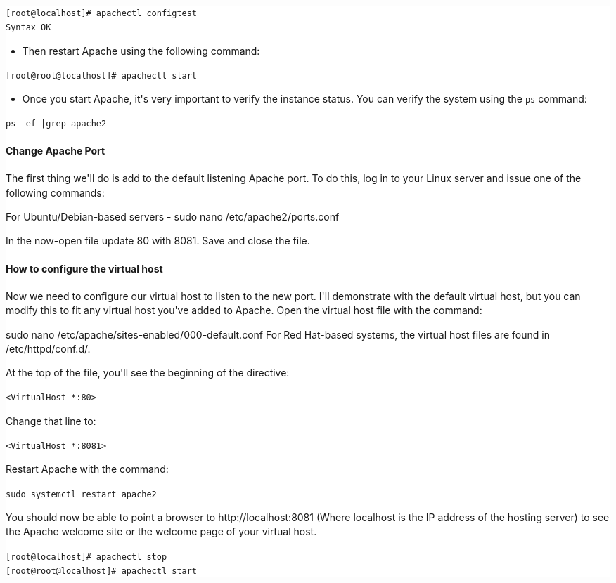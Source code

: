 

```
[root@localhost]# apachectl configtest
Syntax OK
```


- Then restart Apache using the following command:



```
[root@root@localhost]# apachectl start
```


- Once you start Apache, it\'s very important to verify the instance
    status. You can verify the system using the `ps` command:



```
ps -ef |grep apache2
```



#### Change Apache Port

The first thing we'll do is add to the default listening Apache port. To do this, log in to your Linux server and issue one of the following commands:

For Ubuntu/Debian-based servers - sudo nano /etc/apache2/ports.conf

In the now-open file update 80 with 8081. Save and close the file.

#### How to configure the virtual host

Now we need to configure our virtual host to listen to the new port. I'll demonstrate with the default virtual host, but you can modify this to fit any virtual host you've added to Apache. Open the virtual host file with the command:

sudo nano /etc/apache/sites-enabled/000-default.conf
For Red Hat-based systems, the virtual host files are found in /etc/httpd/conf.d/.

At the top of the file, you'll see the beginning of the directive:


`<VirtualHost *:80>`

Change that line to:

`<VirtualHost *:8081>`




Restart Apache with the command:

`sudo systemctl restart apache2`

You should now be able to point a browser to http://localhost:8081 (Where localhost is the IP address of the hosting server) to see the Apache welcome site or the welcome page of your virtual host.


```
[root@localhost]# apachectl stop
[root@root@localhost]# apachectl start
```
